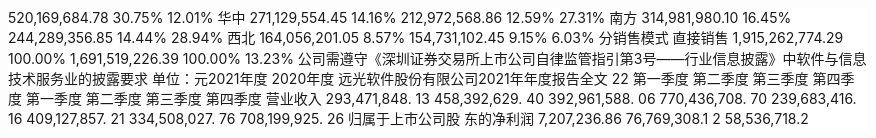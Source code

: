 520,169,684.78
30.75%
12.01%
华中
271,129,554.45
14.16%
212,972,568.86
12.59%
27.31%
南方
314,981,980.10
16.45%
244,289,356.85
14.44%
28.94%
西北
164,056,201.05
8.57%
154,731,102.45
9.15%
6.03%
分销售模式
直接销售
1,915,262,774.29
100.00%
1,691,519,226.39
100.00%
13.23%
公司需遵守《深圳证券交易所上市公司自律监管指引第3号——行业信息披露》中软件与信息技术服务业的披露要求
单位：元2021年度
2020年度
远光软件股份有限公司2021年年度报告全文
22
第一季度
第二季度
第三季度
第四季度
第一季度
第二季度
第三季度
第四季度
营业收入
293,471,848.
13
458,392,629.
40
392,961,588.
06
770,436,708.
70
239,683,416.
16
409,127,857.
21
334,508,027.
76
708,199,925.
26
归属于上市公司股
东的净利润
7,207,236.86
76,769,308.1
2
58,536,718.2